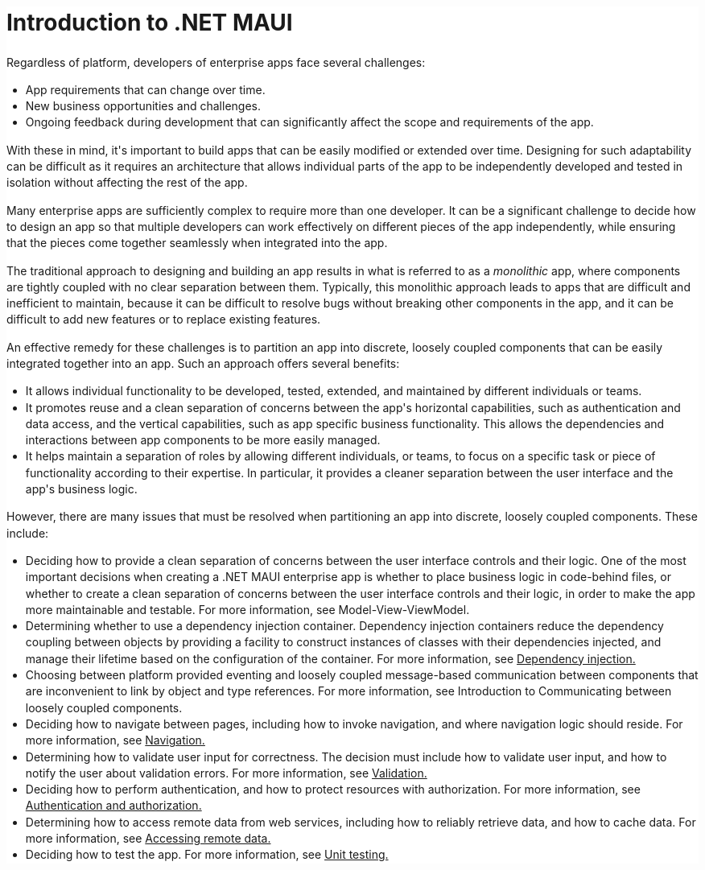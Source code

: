 # <span id="page-9-0"></span>Introduction to .NET MAUI

Regardless of platform, developers of enterprise apps face several challenges:

- App requirements that can change over time.
- New business opportunities and challenges.
- Ongoing feedback during development that can significantly affect the scope and requirements of the app.

With these in mind, it's important to build apps that can be easily modified or extended over time. Designing for such adaptability can be difficult as it requires an architecture that allows individual parts of the app to be independently developed and tested in isolation without affecting the rest of the app.

Many enterprise apps are sufficiently complex to require more than one developer. It can be a significant challenge to decide how to design an app so that multiple developers can work effectively on different pieces of the app independently, while ensuring that the pieces come together seamlessly when integrated into the app.

The traditional approach to designing and building an app results in what is referred to as a *monolithic* app, where components are tightly coupled with no clear separation between them. Typically, this monolithic approach leads to apps that are difficult and inefficient to maintain, because it can be difficult to resolve bugs without breaking other components in the app, and it can be difficult to add new features or to replace existing features.

An effective remedy for these challenges is to partition an app into discrete, loosely coupled components that can be easily integrated together into an app. Such an approach offers several benefits:

- It allows individual functionality to be developed, tested, extended, and maintained by different individuals or teams.
- It promotes reuse and a clean separation of concerns between the app's horizontal capabilities, such as authentication and data access, and the vertical capabilities, such as app specific business functionality. This allows the dependencies and interactions between app components to be more easily managed.
- It helps maintain a separation of roles by allowing different individuals, or teams, to focus on a specific task or piece of functionality according to their expertise. In particular, it provides a cleaner separation between the user interface and the app's business logic.

However, there are many issues that must be resolved when partitioning an app into discrete, loosely coupled components. These include:

- Deciding how to provide a clean separation of concerns between the user interface controls and their logic. One of the most important decisions when creating a .NET MAUI enterprise app is whether to place business logic in code-behind files, or whether to create a clean separation of concerns between the user interface controls and their logic, in order to make the app more maintainable and testable. For more information, see Model-View-ViewModel.
- Determining whether to use a dependency injection container. Dependency injection containers reduce the dependency coupling between objects by providing a facility to construct instances of classes with their dependencies injected, and manage their lifetime based on the configuration of the container. For more information, see [Dependency injection.](#page-27-0)
- Choosing between platform provided eventing and loosely coupled message-based communication between components that are inconvenient to link by object and type references. For more information, see Introduction to Communicating between loosely coupled components.
- Deciding how to navigate between pages, including how to invoke navigation, and where navigation logic should reside. For more information, see [Navigation.](#page-38-0)
- Determining how to validate user input for correctness. The decision must include how to validate user input, and how to notify the user about validation errors. For more information, see [Validation.](#page-45-0)
- Deciding how to perform authentication, and how to protect resources with authorization. For more information, see [Authentication and authorization.](#page-79-0)
- Determining how to access remote data from web services, including how to reliably retrieve data, and how to cache data. For more information, see [Accessing remote data.](#page-66-0)
- Deciding how to test the app. For more information, see [Unit testing.](#page-100-0)
